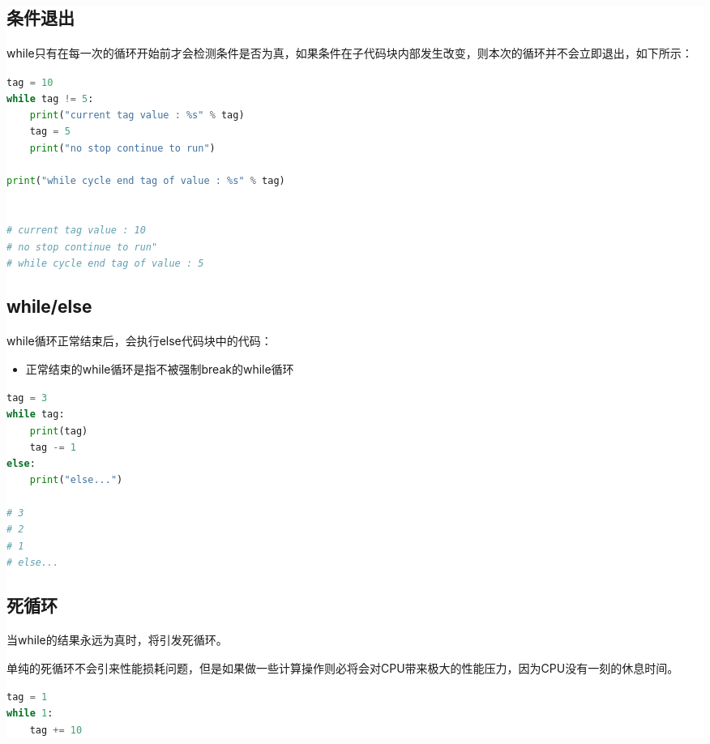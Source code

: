 ## 条件退出

while只有在每一次的循环开始前才会检测条件是否为真，如果条件在子代码块内部发生改变，则本次的循环并不会立即退出，如下所示：

```python
tag = 10
while tag != 5:
    print("current tag value : %s" % tag)
    tag = 5
    print("no stop continue to run")

print("while cycle end tag of value : %s" % tag)


# current tag value : 10
# no stop continue to run"
# while cycle end tag of value : 5

```

## while/else

while循环正常结束后，会执行else代码块中的代码：

- 正常结束的while循环是指不被强制break的while循环

```python
tag = 3
while tag:
    print(tag)
    tag -= 1
else:
    print("else...")

# 3
# 2
# 1
# else...

```

## 死循环

当while的结果永远为真时，将引发死循环。

单纯的死循环不会引来性能损耗问题，但是如果做一些计算操作则必将会对CPU带来极大的性能压力，因为CPU没有一刻的休息时间。

```python
tag = 1
while 1:
    tag += 10

```
